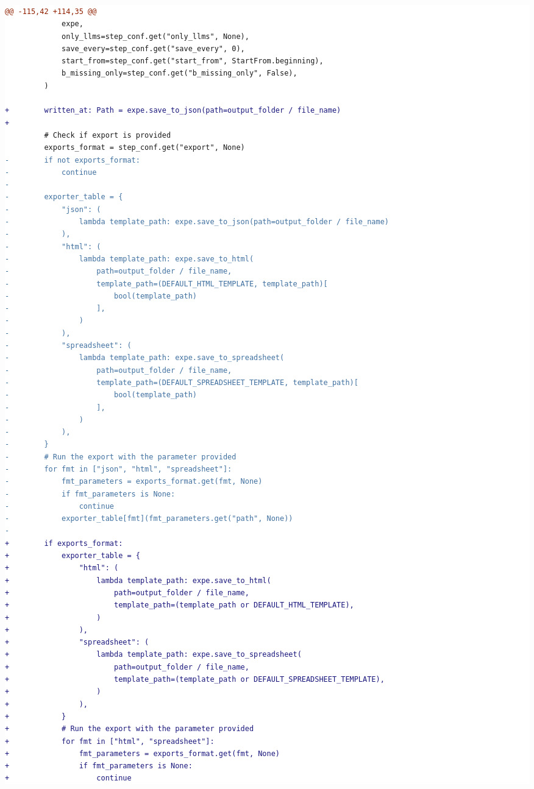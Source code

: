 ```diff
@@ -115,42 +114,35 @@
             expe,
             only_llms=step_conf.get("only_llms", None),
             save_every=step_conf.get("save_every", 0),
             start_from=step_conf.get("start_from", StartFrom.beginning),
             b_missing_only=step_conf.get("b_missing_only", False),
         )
 
+        written_at: Path = expe.save_to_json(path=output_folder / file_name)
+
         # Check if export is provided
         exports_format = step_conf.get("export", None)
-        if not exports_format:
-            continue
-
-        exporter_table = {
-            "json": (
-                lambda template_path: expe.save_to_json(path=output_folder / file_name)
-            ),
-            "html": (
-                lambda template_path: expe.save_to_html(
-                    path=output_folder / file_name,
-                    template_path=(DEFAULT_HTML_TEMPLATE, template_path)[
-                        bool(template_path)
-                    ],
-                )
-            ),
-            "spreadsheet": (
-                lambda template_path: expe.save_to_spreadsheet(
-                    path=output_folder / file_name,
-                    template_path=(DEFAULT_SPREADSHEET_TEMPLATE, template_path)[
-                        bool(template_path)
-                    ],
-                )
-            ),
-        }
-        # Run the export with the parameter provided
-        for fmt in ["json", "html", "spreadsheet"]:
-            fmt_parameters = exports_format.get(fmt, None)
-            if fmt_parameters is None:
-                continue
-            exporter_table[fmt](fmt_parameters.get("path", None))
-
+        if exports_format:
+            exporter_table = {
+                "html": (
+                    lambda template_path: expe.save_to_html(
+                        path=output_folder / file_name,
+                        template_path=(template_path or DEFAULT_HTML_TEMPLATE),
+                    )
+                ),
+                "spreadsheet": (
+                    lambda template_path: expe.save_to_spreadsheet(
+                        path=output_folder / file_name,
+                        template_path=(template_path or DEFAULT_SPREADSHEET_TEMPLATE),
+                    )
+                ),
+            }
+            # Run the export with the parameter provided
+            for fmt in ["html", "spreadsheet"]:
+                fmt_parameters = exports_format.get(fmt, None)
+                if fmt_parameters is None:
+                    continue
```